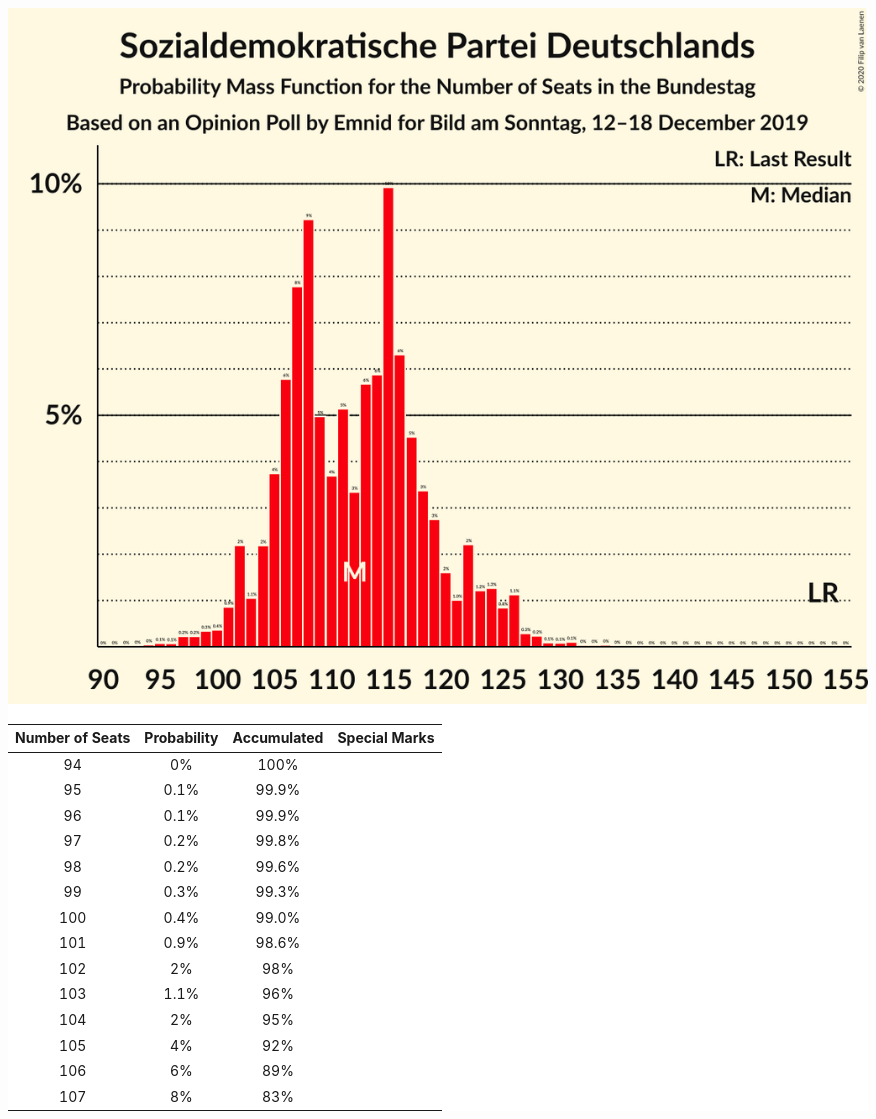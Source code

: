 ![Graph with seats probability mass function not yet produced](2019-12-18-Emnid-seats-pmf-sozialdemokratischeparteideutschlands.png "Seats Probability Mass Function")

| Number of Seats | Probability | Accumulated | Special Marks |
|:---------------:|:-----------:|:-----------:|:-------------:|
| 94 | 0% | 100% |  |
| 95 | 0.1% | 99.9% |  |
| 96 | 0.1% | 99.9% |  |
| 97 | 0.2% | 99.8% |  |
| 98 | 0.2% | 99.6% |  |
| 99 | 0.3% | 99.3% |  |
| 100 | 0.4% | 99.0% |  |
| 101 | 0.9% | 98.6% |  |
| 102 | 2% | 98% |  |
| 103 | 1.1% | 96% |  |
| 104 | 2% | 95% |  |
| 105 | 4% | 92% |  |
| 106 | 6% | 89% |  |
| 107 | 8% | 83% |  |